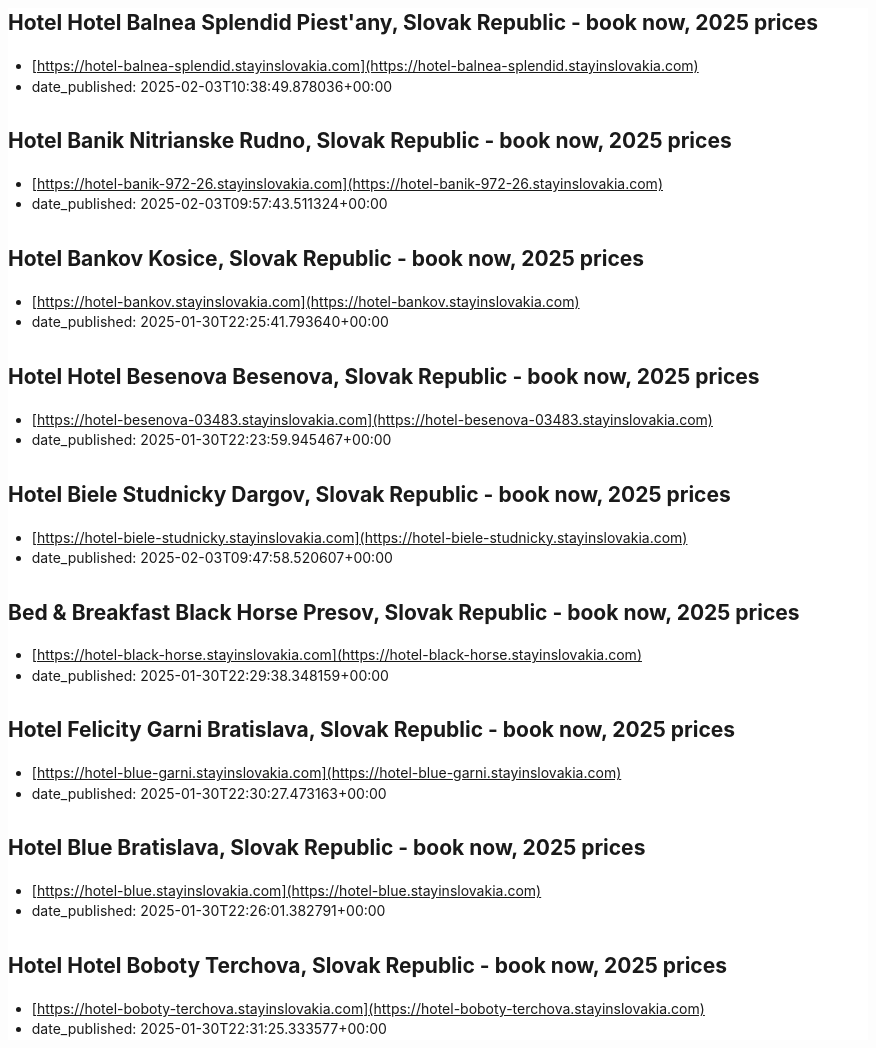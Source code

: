  ## Hotel Hotel Balnea Splendid  Piest'any, Slovak Republic - book now, 2025 prices
 - [https://hotel-balnea-splendid.stayinslovakia.com](https://hotel-balnea-splendid.stayinslovakia.com)
 - date_published: 2025-02-03T10:38:49.878036+00:00

 ## Hotel Banik Nitrianske Rudno, Slovak Republic - book now, 2025 prices
 - [https://hotel-banik-972-26.stayinslovakia.com](https://hotel-banik-972-26.stayinslovakia.com)
 - date_published: 2025-02-03T09:57:43.511324+00:00

 ## Hotel Bankov Kosice, Slovak Republic - book now, 2025 prices
 - [https://hotel-bankov.stayinslovakia.com](https://hotel-bankov.stayinslovakia.com)
 - date_published: 2025-01-30T22:25:41.793640+00:00

 ## Hotel Hotel Besenova Besenova, Slovak Republic - book now, 2025 prices
 - [https://hotel-besenova-03483.stayinslovakia.com](https://hotel-besenova-03483.stayinslovakia.com)
 - date_published: 2025-01-30T22:23:59.945467+00:00

 ## Hotel Biele Studnicky Dargov, Slovak Republic - book now, 2025 prices
 - [https://hotel-biele-studnicky.stayinslovakia.com](https://hotel-biele-studnicky.stayinslovakia.com)
 - date_published: 2025-02-03T09:47:58.520607+00:00

 ## Bed & Breakfast Black Horse Presov, Slovak Republic - book now, 2025 prices
 - [https://hotel-black-horse.stayinslovakia.com](https://hotel-black-horse.stayinslovakia.com)
 - date_published: 2025-01-30T22:29:38.348159+00:00

 ## Hotel Felicity Garni Bratislava, Slovak Republic - book now, 2025 prices
 - [https://hotel-blue-garni.stayinslovakia.com](https://hotel-blue-garni.stayinslovakia.com)
 - date_published: 2025-01-30T22:30:27.473163+00:00

 ## Hotel Blue Bratislava, Slovak Republic - book now, 2025 prices
 - [https://hotel-blue.stayinslovakia.com](https://hotel-blue.stayinslovakia.com)
 - date_published: 2025-01-30T22:26:01.382791+00:00

 ## Hotel Hotel Boboty Terchova, Slovak Republic - book now, 2025 prices
 - [https://hotel-boboty-terchova.stayinslovakia.com](https://hotel-boboty-terchova.stayinslovakia.com)
 - date_published: 2025-01-30T22:31:25.333577+00:00
